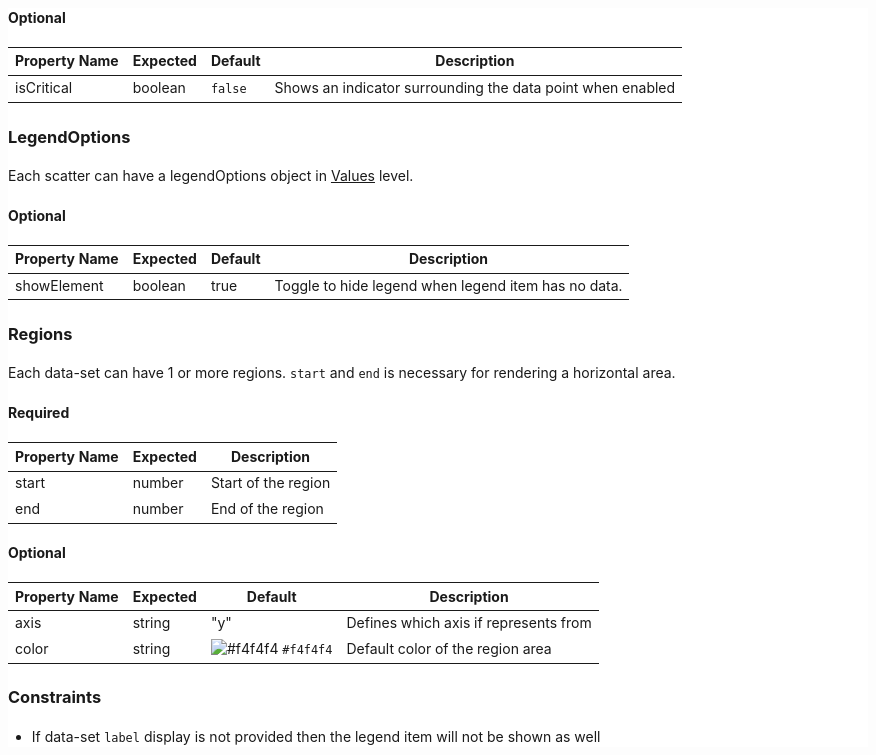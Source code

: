 #### Optional

| Property Name | Expected | Default | Description                                                |
| ------------- | -------- | ------- | ---------------------------------------------------------- |
| isCritical    | boolean  | `false` | Shows an indicator surrounding the data point when enabled |

### LegendOptions

Each scatter can have a legendOptions object in [Values](#values) level.

#### Optional

| Property Name | Expected | Default | Description                                           |
| ------------- | -------- | ------- | ----------------------------------------------------- |
| showElement   | boolean  | true    | Toggle to hide legend when legend item has no data.   |

### Regions

Each data-set can have 1 or more regions. `start` and `end` is necessary for rendering a horizontal area.

#### Required

| Property Name | Expected | Description         |
| ------------- | -------- | ------------------- |
| start         | number   | Start of the region |
| end           | number   | End of the region   |

#### Optional

| Property Name | Expected | Default                                                            | Description                           |
| ------------- | -------- | ------------------------------------------------------------------ | ------------------------------------- |
| axis          | string   | "y"                                                                | Defines which axis if represents from |
| color         | string   | ![#f4f4f4](https://placehold.it/15/f4f4f4/000000?text=+) `#f4f4f4` | Default color of the region area      |

### Constraints

-   If data-set `label` display is not provided then the legend item will not be shown as well

